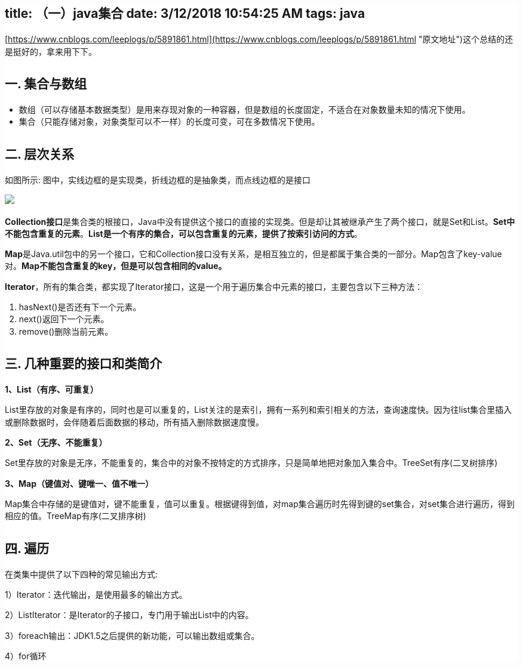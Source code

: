 title: （一）java集合
date: 3/12/2018 10:54:25 AM 
tags: java
---

[https://www.cnblogs.com/leeplogs/p/5891861.html](https://www.cnblogs.com/leeplogs/p/5891861.html "原文地址")这个总结的还是挺好的，拿来用下下。

## 一. 集合与数组 ##

 - 数组（可以存储基本数据类型）是用来存现对象的一种容器，但是数组的长度固定，不适合在对象数量未知的情况下使用。
 - 集合（只能存储对象，对象类型可以不一样）的长度可变，可在多数情况下使用。

## 二. 层次关系 ##

如图所示: 图中，实线边框的是实现类，折线边框的是抽象类，而点线边框的是接口

![](http://7xpw00.com1.z0.glb.clouddn.com/875181-20160921100733106-1187286566.png)

**Collection接口**是集合类的根接口，Java中没有提供这个接口的直接的实现类。但是却让其被继承产生了两个接口，就是Set和List。**Set中不能包含重复的元素**。**List是一个有序的集合，可以包含重复的元素，提供了按索引访问的方式**。

**Map**是Java.util包中的另一个接口，它和Collection接口没有关系，是相互独立的，但是都属于集合类的一部分。Map包含了key-value对。**Map不能包含重复的key，但是可以包含相同的value。**

**Iterator**，所有的集合类，都实现了Iterator接口，这是一个用于遍历集合中元素的接口，主要包含以下三种方法：

1. hasNext()是否还有下一个元素。
2. next()返回下一个元素。
3. remove()删除当前元素。

## 三. 几种重要的接口和类简介 ##

**1、List（有序、可重复）**

List里存放的对象是有序的，同时也是可以重复的，List关注的是索引，拥有一系列和索引相关的方法，查询速度快。因为往list集合里插入或删除数据时，会伴随着后面数据的移动，所有插入删除数据速度慢。

**2、Set（无序、不能重复）**

Set里存放的对象是无序，不能重复的，集合中的对象不按特定的方式排序，只是简单地把对象加入集合中。TreeSet有序(二叉树排序)

**3、Map（键值对、键唯一、值不唯一）**

Map集合中存储的是键值对，键不能重复，值可以重复。根据键得到值，对map集合遍历时先得到键的set集合，对set集合进行遍历，得到相应的值。TreeMap有序(二叉排序树)

## 四. 遍历 ##

在类集中提供了以下四种的常见输出方式: 

1）Iterator：迭代输出，是使用最多的输出方式。

2）ListIterator：是Iterator的子接口，专门用于输出List中的内容。

3）foreach输出：JDK1.5之后提供的新功能，可以输出数组或集合。

4）for循环
